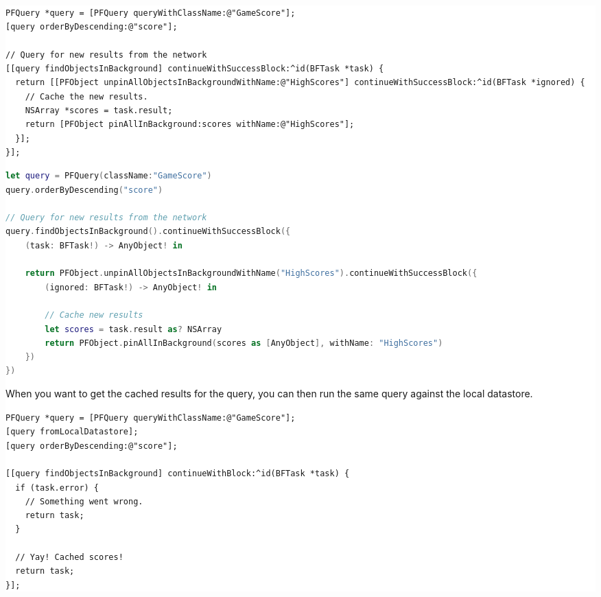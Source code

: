 <div class="language-toggle" markdown="1">

```objective_c
PFQuery *query = [PFQuery queryWithClassName:@"GameScore"];
[query orderByDescending:@"score"];

// Query for new results from the network
[[query findObjectsInBackground] continueWithSuccessBlock:^id(BFTask *task) {
  return [[PFObject unpinAllObjectsInBackgroundWithName:@"HighScores"] continueWithSuccessBlock:^id(BFTask *ignored) {
    // Cache the new results.
    NSArray *scores = task.result;
    return [PFObject pinAllInBackground:scores withName:@"HighScores"];
  }];
}];
```

```swift
let query = PFQuery(className:"GameScore")
query.orderByDescending("score")

// Query for new results from the network
query.findObjectsInBackground().continueWithSuccessBlock({
    (task: BFTask!) -> AnyObject! in

    return PFObject.unpinAllObjectsInBackgroundWithName("HighScores").continueWithSuccessBlock({
        (ignored: BFTask!) -> AnyObject! in

        // Cache new results
        let scores = task.result as? NSArray
        return PFObject.pinAllInBackground(scores as [AnyObject], withName: "HighScores")
    })
})
```

</div>

When you want to get the cached results for the query, you can then
      run the same query against the local datastore.

<div class="language-toggle" markdown="1">

```objective_c
PFQuery *query = [PFQuery queryWithClassName:@"GameScore"];
[query fromLocalDatastore];
[query orderByDescending:@"score"];

[[query findObjectsInBackground] continueWithBlock:^id(BFTask *task) {
  if (task.error) {
    // Something went wrong.
    return task;
  }

  // Yay! Cached scores!
  return task;
}];
```
